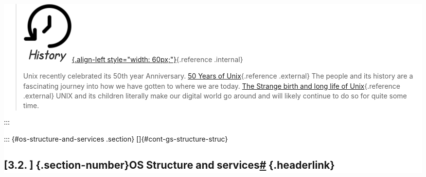 > <div>
>
> [![](../_images/history.png){.align-left style="width: 60px;"}](../_images/history.png){.reference .internal}
>
> Unix recently celebrated its 50th year Anniversary.
> [50 Years of Unix](https://www.bell-labs.com/about/history/innovation-stories/50-years-unix/#gref){.reference .external}
> The people and its history are a fascinating journey into how we have gotten to where we are today.
> [The Strange birth and long life of Unix](https://spectrum.ieee.org/the-strange-birth-and-long-life-of-unix#toggle-gdpr){.reference .external}
> UNIX and its children literally make our digital world go around and will likely continue to do so for quite some time.
>
> </div>

:::

::: {#os-structure-and-services .section}
[]{#cont-gs-structure-struc}

## [3.2. ] {.section-number}OS Structure and services[\#](#os-structure-and-services "Link to this heading") {.headerlink}
